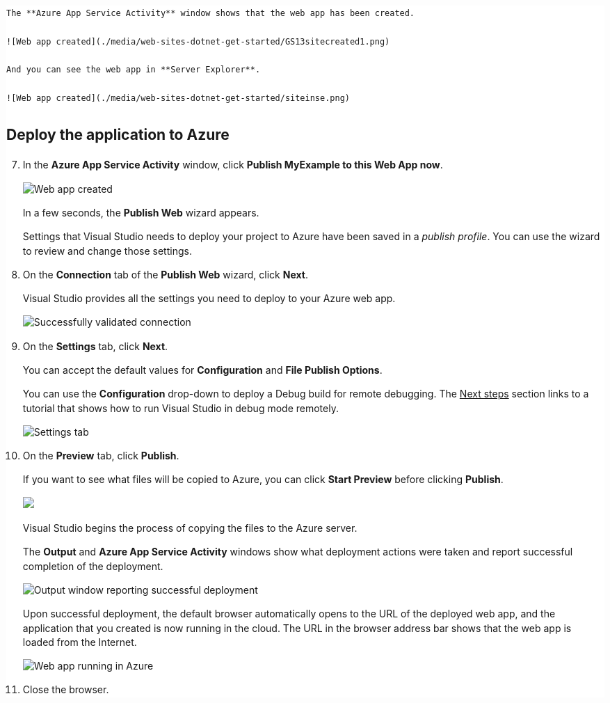 	The **Azure App Service Activity** window shows that the web app has been created.

	![Web app created](./media/web-sites-dotnet-get-started/GS13sitecreated1.png)

	And you can see the web app in **Server Explorer**.

	![Web app created](./media/web-sites-dotnet-get-started/siteinse.png)

## Deploy the application to Azure

7. In the **Azure App Service Activity** window, click **Publish MyExample to this Web App now**.

	![Web app created](./media/web-sites-dotnet-get-started/GS13sitecreated.png)

	In a few seconds, the **Publish Web** wizard appears.

	Settings that Visual Studio needs to deploy your project to Azure have been saved in a *publish profile*. You can use the wizard to review and change those settings.

8. On the **Connection** tab of the **Publish Web** wizard, click **Next**.

	Visual Studio provides all the settings you need to deploy to your Azure web app.

	![Successfully validated connection](./media/web-sites-dotnet-get-started/GS13ValidateConnection.png)

10. On the **Settings** tab, click **Next**.

	You can accept the default values for **Configuration** and **File Publish Options**.

	You can use the **Configuration** drop-down to deploy a Debug build for remote debugging. The [Next steps](#next-steps) section links to a tutorial that shows how to run Visual Studio in debug mode remotely.

	![Settings tab](./media/web-sites-dotnet-get-started/GS13SettingsTab.png)

11. On the **Preview** tab, click **Publish**.

	If you want to see what files will be copied to Azure, you can click **Start Preview** before clicking **Publish**.

	![](./media/web-sites-dotnet-get-started/GS13previewoutput.png)

	Visual Studio begins the process of copying the files to the Azure server.

	The **Output** and **Azure App Service Activity** windows show what deployment actions were taken and report successful completion of the deployment.

	![Output window reporting successful deployment](./media/web-sites-dotnet-get-started/PublishOutput.png)

	Upon successful deployment, the default browser automatically opens to the URL of the deployed web app, and the application that you created is now running in the cloud. The URL in the browser address bar shows that the web app is loaded from the Internet.

	![Web app running in Azure](./media/web-sites-dotnet-get-started/GS13deployedsite.png)

13. Close the browser.
